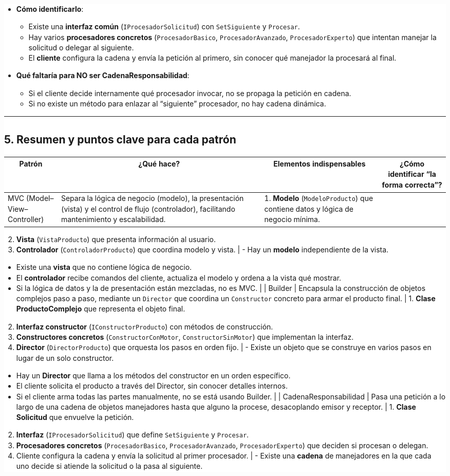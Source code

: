 
* **Cómo identificarlo**:

  * Existe una **interfaz común** (`IProcesadorSolicitud`) con `SetSiguiente` y `Procesar`.
  * Hay varios **procesadores concretos** (`ProcesadorBasico`, `ProcesadorAvanzado`, `ProcesadorExperto`) que intentan manejar la solicitud o delegar al siguiente.
  * El **cliente** configura la cadena y envía la petición al primero, sin conocer qué manejador la procesará al final.
* **Qué faltaría para NO ser CadenaResponsabilidad**:

  * Si el cliente decide internamente qué procesador invocar, no se propaga la petición en cadena.
  * Si no existe un método para enlazar al “siguiente” procesador, no hay cadena dinámica.

---

## 5. Resumen y puntos clave para cada patrón

| Patrón                      | ¿Qué hace?                                                                                                                                    | Elementos indispensables                                                        | ¿Cómo identificar “la forma correcta”? |
| --------------------------- | --------------------------------------------------------------------------------------------------------------------------------------------- | ------------------------------------------------------------------------------- | -------------------------------------- |
| MVC (Model–View–Controller) | Separa la lógica de negocio (modelo), la presentación (vista) y el control de flujo (controlador), facilitando mantenimiento y escalabilidad. | 1. **Modelo** (`ModeloProducto`) que contiene datos y lógica de negocio mínima. |                                        |

2. **Vista** (`VistaProducto`) que presenta información al usuario.
3. **Controlador** (`ControladorProducto`) que coordina modelo y vista.                                                                                                                           | - Hay un **modelo** independiente de la vista.

* Existe una **vista** que no contiene lógica de negocio.
* El **controlador** recibe comandos del cliente, actualiza el modelo y ordena a la vista qué mostrar.
* Si la lógica de datos y la de presentación están mezcladas, no es MVC.                                                                                                                                                                |
  \| Builder                  | Encapsula la construcción de objetos complejos paso a paso, mediante un `Director` que coordina un `Constructor` concreto para armar el producto final. | 1. **Clase ProductoComplejo** que representa el objeto final.

2. **Interfaz constructor** (`IConstructorProducto`) con métodos de construcción.
3. **Constructores concretos** (`ConstructorConMotor`, `ConstructorSinMotor`) que implementan la interfaz.
4. **Director** (`DirectorProducto`) que orquesta los pasos en orden fijo.                                         | - Existe un objeto que se construye en varios pasos en lugar de un solo constructor.

* Hay un **Director** que llama a los métodos del constructor en un orden específico.
* El cliente solicita el producto a través del Director, sin conocer detalles internos.
* Si el cliente arma todas las partes manualmente, no se está usando Builder.                                                                                                                                                                 |
  \| CadenaResponsabilidad    | Pasa una petición a lo largo de una cadena de objetos manejadores hasta que alguno la procese, desacoplando emisor y receptor.                        | 1. **Clase Solicitud** que envuelve la petición.

2. **Interfaz** (`IProcesadorSolicitud`) que define `SetSiguiente` y `Procesar`.
3. **Procesadores concretos** (`ProcesadorBasico`, `ProcesadorAvanzado`, `ProcesadorExperto`) que deciden si procesan o delegan.
4. Cliente configura la cadena y envía la solicitud al primer procesador. | - Existe una **cadena** de manejadores en la que cada uno decide si atiende la solicitud o la pasa al siguiente.
